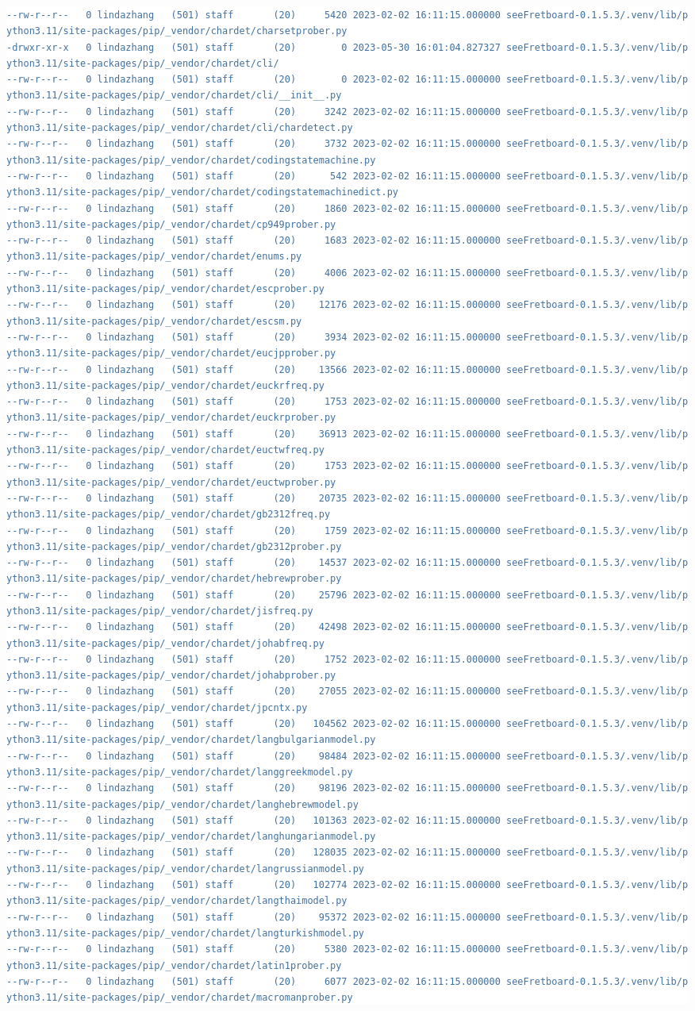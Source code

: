 ```diff
--rw-r--r--   0 lindazhang   (501) staff       (20)     5420 2023-02-02 16:11:15.000000 seeFretboard-0.1.5.3/.venv/lib/python3.11/site-packages/pip/_vendor/chardet/charsetprober.py
-drwxr-xr-x   0 lindazhang   (501) staff       (20)        0 2023-05-30 16:01:04.827327 seeFretboard-0.1.5.3/.venv/lib/python3.11/site-packages/pip/_vendor/chardet/cli/
--rw-r--r--   0 lindazhang   (501) staff       (20)        0 2023-02-02 16:11:15.000000 seeFretboard-0.1.5.3/.venv/lib/python3.11/site-packages/pip/_vendor/chardet/cli/__init__.py
--rw-r--r--   0 lindazhang   (501) staff       (20)     3242 2023-02-02 16:11:15.000000 seeFretboard-0.1.5.3/.venv/lib/python3.11/site-packages/pip/_vendor/chardet/cli/chardetect.py
--rw-r--r--   0 lindazhang   (501) staff       (20)     3732 2023-02-02 16:11:15.000000 seeFretboard-0.1.5.3/.venv/lib/python3.11/site-packages/pip/_vendor/chardet/codingstatemachine.py
--rw-r--r--   0 lindazhang   (501) staff       (20)      542 2023-02-02 16:11:15.000000 seeFretboard-0.1.5.3/.venv/lib/python3.11/site-packages/pip/_vendor/chardet/codingstatemachinedict.py
--rw-r--r--   0 lindazhang   (501) staff       (20)     1860 2023-02-02 16:11:15.000000 seeFretboard-0.1.5.3/.venv/lib/python3.11/site-packages/pip/_vendor/chardet/cp949prober.py
--rw-r--r--   0 lindazhang   (501) staff       (20)     1683 2023-02-02 16:11:15.000000 seeFretboard-0.1.5.3/.venv/lib/python3.11/site-packages/pip/_vendor/chardet/enums.py
--rw-r--r--   0 lindazhang   (501) staff       (20)     4006 2023-02-02 16:11:15.000000 seeFretboard-0.1.5.3/.venv/lib/python3.11/site-packages/pip/_vendor/chardet/escprober.py
--rw-r--r--   0 lindazhang   (501) staff       (20)    12176 2023-02-02 16:11:15.000000 seeFretboard-0.1.5.3/.venv/lib/python3.11/site-packages/pip/_vendor/chardet/escsm.py
--rw-r--r--   0 lindazhang   (501) staff       (20)     3934 2023-02-02 16:11:15.000000 seeFretboard-0.1.5.3/.venv/lib/python3.11/site-packages/pip/_vendor/chardet/eucjpprober.py
--rw-r--r--   0 lindazhang   (501) staff       (20)    13566 2023-02-02 16:11:15.000000 seeFretboard-0.1.5.3/.venv/lib/python3.11/site-packages/pip/_vendor/chardet/euckrfreq.py
--rw-r--r--   0 lindazhang   (501) staff       (20)     1753 2023-02-02 16:11:15.000000 seeFretboard-0.1.5.3/.venv/lib/python3.11/site-packages/pip/_vendor/chardet/euckrprober.py
--rw-r--r--   0 lindazhang   (501) staff       (20)    36913 2023-02-02 16:11:15.000000 seeFretboard-0.1.5.3/.venv/lib/python3.11/site-packages/pip/_vendor/chardet/euctwfreq.py
--rw-r--r--   0 lindazhang   (501) staff       (20)     1753 2023-02-02 16:11:15.000000 seeFretboard-0.1.5.3/.venv/lib/python3.11/site-packages/pip/_vendor/chardet/euctwprober.py
--rw-r--r--   0 lindazhang   (501) staff       (20)    20735 2023-02-02 16:11:15.000000 seeFretboard-0.1.5.3/.venv/lib/python3.11/site-packages/pip/_vendor/chardet/gb2312freq.py
--rw-r--r--   0 lindazhang   (501) staff       (20)     1759 2023-02-02 16:11:15.000000 seeFretboard-0.1.5.3/.venv/lib/python3.11/site-packages/pip/_vendor/chardet/gb2312prober.py
--rw-r--r--   0 lindazhang   (501) staff       (20)    14537 2023-02-02 16:11:15.000000 seeFretboard-0.1.5.3/.venv/lib/python3.11/site-packages/pip/_vendor/chardet/hebrewprober.py
--rw-r--r--   0 lindazhang   (501) staff       (20)    25796 2023-02-02 16:11:15.000000 seeFretboard-0.1.5.3/.venv/lib/python3.11/site-packages/pip/_vendor/chardet/jisfreq.py
--rw-r--r--   0 lindazhang   (501) staff       (20)    42498 2023-02-02 16:11:15.000000 seeFretboard-0.1.5.3/.venv/lib/python3.11/site-packages/pip/_vendor/chardet/johabfreq.py
--rw-r--r--   0 lindazhang   (501) staff       (20)     1752 2023-02-02 16:11:15.000000 seeFretboard-0.1.5.3/.venv/lib/python3.11/site-packages/pip/_vendor/chardet/johabprober.py
--rw-r--r--   0 lindazhang   (501) staff       (20)    27055 2023-02-02 16:11:15.000000 seeFretboard-0.1.5.3/.venv/lib/python3.11/site-packages/pip/_vendor/chardet/jpcntx.py
--rw-r--r--   0 lindazhang   (501) staff       (20)   104562 2023-02-02 16:11:15.000000 seeFretboard-0.1.5.3/.venv/lib/python3.11/site-packages/pip/_vendor/chardet/langbulgarianmodel.py
--rw-r--r--   0 lindazhang   (501) staff       (20)    98484 2023-02-02 16:11:15.000000 seeFretboard-0.1.5.3/.venv/lib/python3.11/site-packages/pip/_vendor/chardet/langgreekmodel.py
--rw-r--r--   0 lindazhang   (501) staff       (20)    98196 2023-02-02 16:11:15.000000 seeFretboard-0.1.5.3/.venv/lib/python3.11/site-packages/pip/_vendor/chardet/langhebrewmodel.py
--rw-r--r--   0 lindazhang   (501) staff       (20)   101363 2023-02-02 16:11:15.000000 seeFretboard-0.1.5.3/.venv/lib/python3.11/site-packages/pip/_vendor/chardet/langhungarianmodel.py
--rw-r--r--   0 lindazhang   (501) staff       (20)   128035 2023-02-02 16:11:15.000000 seeFretboard-0.1.5.3/.venv/lib/python3.11/site-packages/pip/_vendor/chardet/langrussianmodel.py
--rw-r--r--   0 lindazhang   (501) staff       (20)   102774 2023-02-02 16:11:15.000000 seeFretboard-0.1.5.3/.venv/lib/python3.11/site-packages/pip/_vendor/chardet/langthaimodel.py
--rw-r--r--   0 lindazhang   (501) staff       (20)    95372 2023-02-02 16:11:15.000000 seeFretboard-0.1.5.3/.venv/lib/python3.11/site-packages/pip/_vendor/chardet/langturkishmodel.py
--rw-r--r--   0 lindazhang   (501) staff       (20)     5380 2023-02-02 16:11:15.000000 seeFretboard-0.1.5.3/.venv/lib/python3.11/site-packages/pip/_vendor/chardet/latin1prober.py
--rw-r--r--   0 lindazhang   (501) staff       (20)     6077 2023-02-02 16:11:15.000000 seeFretboard-0.1.5.3/.venv/lib/python3.11/site-packages/pip/_vendor/chardet/macromanprober.py
```